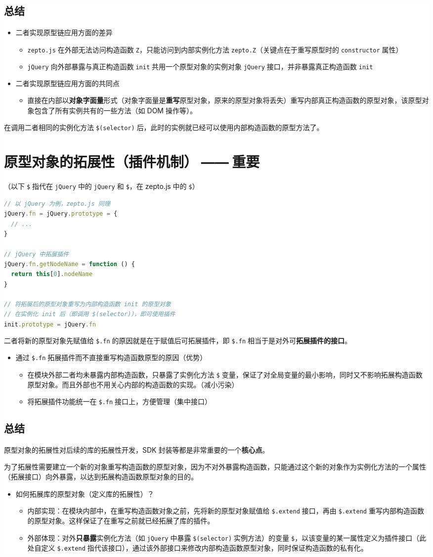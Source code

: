 ## 总结

- 二者实现原型链应用方面的差异

  - `zepto.js` 在外部无法访问构造函数 `Z`，只能访问到内部实例化方法 `zepto.Z`（关键点在于重写原型时的 `constructor` 属性）

  - `jQuery` 向外部暴露与真正构造函数 `init` 共用一个原型对象的实例对象 `jQuery` 接口，并非暴露真正构造函数 `init`

- 二者实现原型链应用方面的共同点

  - 直接在内部以**对象字面量**形式（对象字面量是**重写**原型对象，原来的原型对象将丢失）重写内部真正构造函数的原型对象，该原型对象包含了所有实例共有的一些方法（如 DOM 操作等）。

在调用二者相同的实例化方法 `$(selector)` 后，此时的实例就已经可以使用内部构造函数的原型方法了。

# 原型对象的拓展性（插件机制） —— 重要

（以下 `$` 指代在 `jQuery` 中的 `jQuery` 和 `$`，在 zepto.js 中的 `$`）

```js
// 以 jQuery 为例，zepto.js 同理
jQuery.fn = jQuery.prototype = {
  // ...
}

// jQuery 中拓展插件
jQuery.fn.getNodeName = function () {
  return this[0].nodeName
}

// 将拓展后的原型对象重写为内部构造函数 init 的原型对象
// 在实例化 init 后（即调用 $(selector)），即可使用插件
init.prototype = jQuery.fn
```

二者将新的原型对象先赋值给 `$.fn` 的原因就是在于赋值后可拓展插件，即 `$.fn` 相当于是对外可**拓展插件的接口**。

- 通过 `$.fn` 拓展插件而不直接重写构造函数原型的原因（优势）

    - 在模块外部二者均未暴露内部构造函数，只暴露了实例化方法 `$` 变量，保证了对全局变量的最小影响，同时又不影响拓展构造函数原型对象。而且外部也不用关心内部的构造函数的实现。（减小污染）

    - 将拓展插件功能统一在 `$.fn` 接口上，方便管理（集中接口）

## 总结

原型对象的拓展性对后续的库的拓展性开发，SDK 封装等都是非常重要的一个**核心点**。

为了拓展性需要建立一个新的对象重写构造函数的原型对象，因为不对外暴露构造函数，只能通过这个新的对象作为实例化方法的一个属性（拓展接口）向外暴露，以达到拓展构造函数原型对象的目的。

- 如何拓展库的原型对象（定义库的拓展性）？

    - 内部实现：在模块内部中，在重写构造函数对象之前，先将新的原型对象赋值给 `$.extend` 接口，再由 `$.extend` 重写内部构造函数的原型对象。这样保证了在重写之前就已经拓展了库的插件。

    - 外部体现：对外**只暴露**实例化方法（如 `jQuery` 中暴露 `$(selector)` 实例方法）的变量 `$`，以该变量的某一属性定义为插件接口（此处自定义 `$.extend` 指代该接口），通过该外部接口来修改内部构造函数原型对象，同时保证构造函数的私有化。
